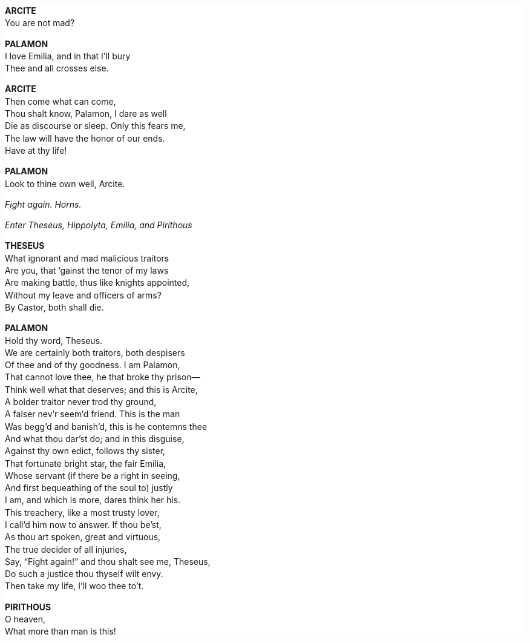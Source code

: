 **ARCITE**  
You are not mad?

**PALAMON**  
I love Emilia, and in that I’ll bury  
Thee and all crosses else.

**ARCITE**  
Then come what can come,  
Thou shalt know, Palamon, I dare as well  
Die as discourse or sleep. Only this fears me,  
The law will have the honor of our ends.  
Have at thy life!

**PALAMON**  
Look to thine own well, Arcite.

*Fight again. Horns.*

*Enter Theseus, Hippolyta, Emilia, and Pirithous*

**THESEUS**  
What ignorant and mad malicious traitors  
Are you, that ‘gainst the tenor of my laws  
Are making battle, thus like knights appointed,  
Without my leave and officers of arms?  
By Castor, both shall die.

**PALAMON**  
Hold thy word, Theseus.  
We are certainly both traitors, both despisers  
Of thee and of thy goodness. I am Palamon,  
That cannot love thee, he that broke thy prison—  
Think well what that deserves; and this is Arcite,  
A bolder traitor never trod thy ground,  
A falser nev’r seem’d friend. This is the man  
Was begg’d and banish’d, this is he contemns thee  
And what thou dar’st do; and in this disguise,  
Against thy own edict, follows thy sister,  
That fortunate bright star, the fair Emilia,  
Whose servant (if there be a right in seeing,  
And first bequeathing of the soul to) justly  
I am, and which is more, dares think her his.  
This treachery, like a most trusty lover,  
I call’d him now to answer. If thou be’st,  
As thou art spoken, great and virtuous,  
The true decider of all injuries,  
Say, “Fight again!” and thou shalt see me, Theseus,  
Do such a justice thou thyself wilt envy.  
Then take my life, I’ll woo thee to’t.

**PIRITHOUS**  
O heaven,  
What more than man is this!
